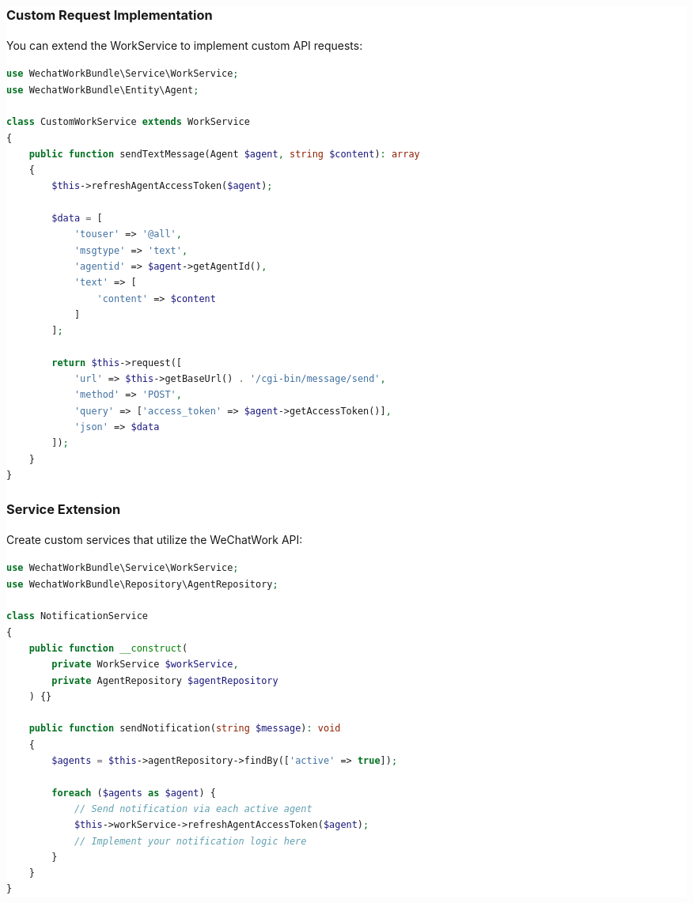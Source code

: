### Custom Request Implementation

You can extend the WorkService to implement custom API requests:

```php
use WechatWorkBundle\Service\WorkService;
use WechatWorkBundle\Entity\Agent;

class CustomWorkService extends WorkService
{
    public function sendTextMessage(Agent $agent, string $content): array
    {
        $this->refreshAgentAccessToken($agent);
        
        $data = [
            'touser' => '@all',
            'msgtype' => 'text',
            'agentid' => $agent->getAgentId(),
            'text' => [
                'content' => $content
            ]
        ];
        
        return $this->request([
            'url' => $this->getBaseUrl() . '/cgi-bin/message/send',
            'method' => 'POST',
            'query' => ['access_token' => $agent->getAccessToken()],
            'json' => $data
        ]);
    }
}
```

### Service Extension

Create custom services that utilize the WeChatWork API:

```php
use WechatWorkBundle\Service\WorkService;
use WechatWorkBundle\Repository\AgentRepository;

class NotificationService
{
    public function __construct(
        private WorkService $workService,
        private AgentRepository $agentRepository
    ) {}

    public function sendNotification(string $message): void
    {
        $agents = $this->agentRepository->findBy(['active' => true]);
        
        foreach ($agents as $agent) {
            // Send notification via each active agent
            $this->workService->refreshAgentAccessToken($agent);
            // Implement your notification logic here
        }
    }
}
```
